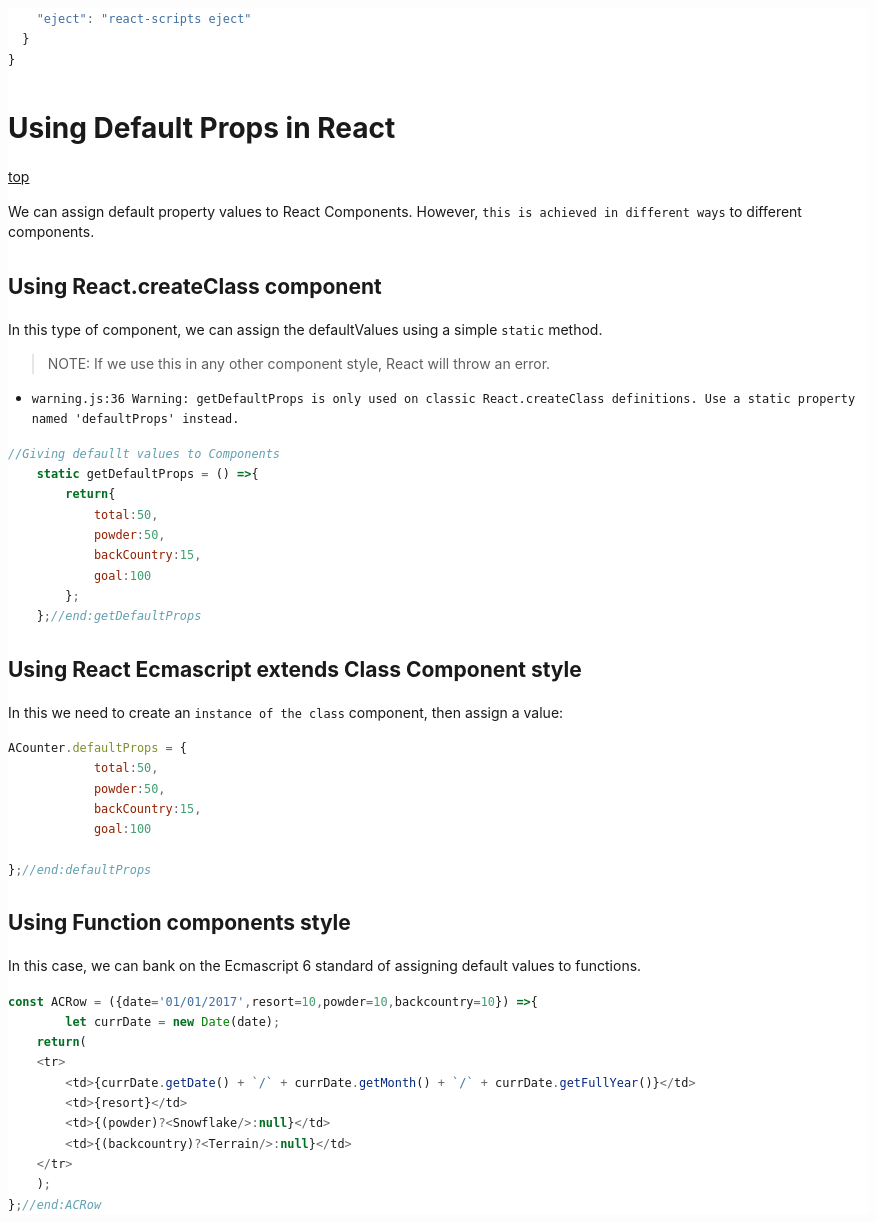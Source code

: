 ```js
    "eject": "react-scripts eject"
  }
}

```

# Using Default Props in React
[top](#)

We can assign default property values to React Components. However, `this is achieved in different ways` to different components.

## Using React.createClass component

In this type of component, we can assign the defaultValues using a simple `static` method.

>NOTE: If we use this in any other component style, React will throw an error.
- `warning.js:36 Warning: getDefaultProps is only used on classic React.createClass definitions. Use a static property named 'defaultProps' instead.`

```js
//Giving defaullt values to Components
    static getDefaultProps = () =>{
        return{
            total:50,
            powder:50,
            backCountry:15,
            goal:100
        };
    };//end:getDefaultProps
```

## Using React Ecmascript extends Class Component style

In this we need to create an `instance of the class` component, then assign a value:

```js
ACounter.defaultProps = {    
            total:50,
            powder:50,
            backCountry:15,
            goal:100
    
};//end:defaultProps
```

## Using Function components style

In this case, we can bank on the Ecmascript 6 standard of assigning default values to functions.

```js
const ACRow = ({date='01/01/2017',resort=10,powder=10,backcountry=10}) =>{
        let currDate = new Date(date);
    return(
    <tr>
        <td>{currDate.getDate() + `/` + currDate.getMonth() + `/` + currDate.getFullYear()}</td>
        <td>{resort}</td>
        <td>{(powder)?<Snowflake/>:null}</td>
        <td>{(backcountry)?<Terrain/>:null}</td>
    </tr>
    );
};//end:ACRow
```
